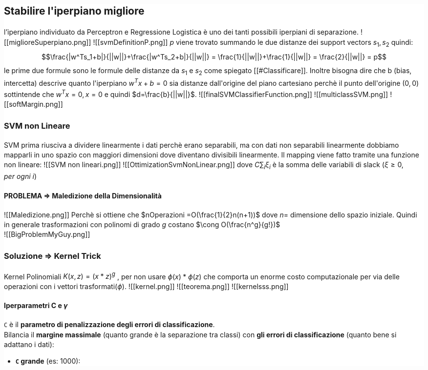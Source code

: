 ## Stabilire l'iperpiano migliore
l’iperpiano individuato da Perceptron e Regressione Logistica è uno dei tanti possibili iperpiani di separazione.
![[miglioreSuperpiano.png]]
![[svmDefinitionP.png]]
$p$ viene trovato summando le due distanze dei support vectors $s_1,s_2$ quindi:$$\frac{|w^Ts_1+b|}{||w||}+\frac{|w^Ts_2+b|}{||w||} = \frac{1}{||w||}+\frac{1}{||w||} = \frac{2}{||w||} = p$$
le prime due formule sono le formule delle distanze da $s_1$ e $s_2$ come spiegato [[#Classificare]].
Inoltre bisogna dire che b (bias, intercetta) descrive quanto l'iperpiano $w^Tx+b=0$ sia distanze dall'origine del piano cartesiano perchè il punto dell'origine $(0,0)$ sottintende che $w^Tx=0, x=0$ e quindi $d=\frac{b}{||w||}$.
![[finalSVMClassifierFunction.png]]
![[multiclassSVM.png]]
![[softMargin.png]]
### SVM non Lineare
SVM prima riusciva a dividere linearmente i dati perchè erano separabili, ma con dati non separabili linearmente dobbiamo mapparli in uno spazio con maggiori dimensioni dove diventano divisibili linearmente.
Il mapping viene fatto tramite una funzione non lineare:
![[SVM non lineari.png]]
![[OttimizationSvmNonLinear.png]]
dove $C\sum_i\xi_i$ è la somma delle variabili di slack ($\xi \geq 0 , per \ ogni \ i$)
#### PROBLEMA => Maledizione della Dimensionalità
![[Maledizione.png]]
Perchè si ottiene che $nOperazioni =O(\frac{1}{2}n(n+1))$ dove $n =$ dimensione dello spazio iniziale.
Quindi in generale trasformazioni con polinomi di grado $g$ costano $\cong O(\frac{n^g}{g!})$  
![[BigProblemMyGuy.png]]
### Soluzione => Kernel Trick
Kernel Polinomiali $K(x,z) = (x*z)^g$ , per non usare $\phi(x) * \phi(z)$ che comporta un enorme costo computazionale per via delle operazioni con i vettori trasformati($\phi$).
![[kernel.png]]
![[teorema.png]]
![[kernelsss.png]]
#### Iperparametri C e $\gamma$ 
`C` è il **parametro di penalizzazione degli errori di classificazione**.    
Bilancia il **margine massimale** (quanto grande è la separazione tra classi) con **gli errori di classificazione** (quanto bene si adattano i dati):
- **`C` grande** (es: 1000):
    